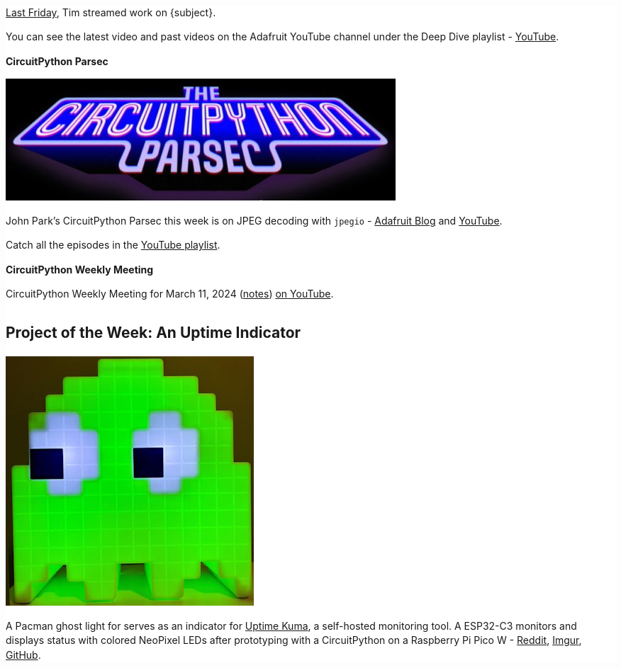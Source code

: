 [Last Friday](link), Tim streamed work on {subject}.

You can see the latest video and past videos on the Adafruit YouTube channel under the Deep Dive playlist - [YouTube](https://www.youtube.com/playlist?list=PLjF7R1fz_OOXBHlu9msoXq2jQN4JpCk8A).

**CircuitPython Parsec**

[![CircuitPython Parsec](../assets/20240318/20240318jp.jpg)](https://blog.adafruit.com/2024/03/15/john-parks-circuitpython-parsec-jpeg-decoding-w-jpegio-adafruit-circuitpython/)

John Park’s CircuitPython Parsec this week is on JPEG decoding with `jpegio` - [Adafruit Blog](https://blog.adafruit.com/2024/03/15/john-parks-circuitpython-parsec-jpeg-decoding-w-jpegio-adafruit-circuitpython/) and [YouTube](https://youtu.be/DR4voUYsVSs).

Catch all the episodes in the [YouTube playlist](https://www.youtube.com/playlist?list=PLjF7R1fz_OOWFqZfqW9jlvQSIUmwn9lWr).

**CircuitPython Weekly Meeting**

CircuitPython Weekly Meeting for March 11, 2024 ([notes](https://github.com/adafruit/adafruit-circuitpython-weekly-meeting/blob/main/2024/2024-03-11.md)) [on YouTube](https://youtu.be/4_IuIG7lHH0).

## Project of the Week: An Uptime Indicator

[![Uptime Indicator](../assets/20240318/20240318up.jpg)](https://www.reddit.com/r/circuitpython/comments/1bbv2nn/i_used_circuitpython_to_turn_a_pacman_ghost_light/)

A Pacman ghost light for serves as an indicator for [Uptime Kuma](https://uptime.kuma.pet/), a self-hosted monitoring tool. A ESP32-C3 monitors and displays status with colored NeoPixel LEDs after prototyping with a CircuitPython on a Raspberry Pi Pico W - [Reddit](https://www.reddit.com/r/circuitpython/comments/1bbv2nn/i_used_circuitpython_to_turn_a_pacman_ghost_light/), [Imgur](https://imgur.com/a/5eR2c1H), [GitHub](https://github.com/psitem/uptime-kuma-pacman-ghost-light).
